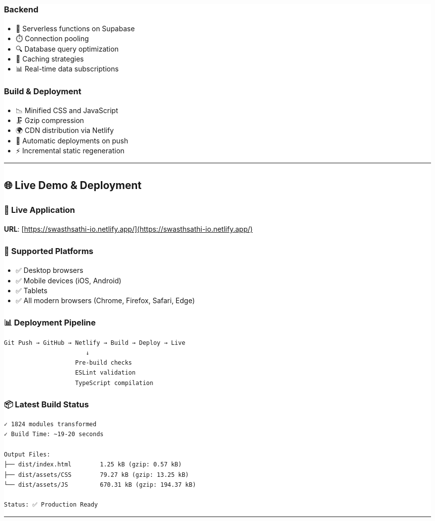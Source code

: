### Backend
- 🚀 Serverless functions on Supabase
- ⏱️ Connection pooling
- 🔍 Database query optimization
- 💾 Caching strategies
- 📊 Real-time data subscriptions

### Build & Deployment
- 📉 Minified CSS and JavaScript
- 🗜️ Gzip compression
- 🌍 CDN distribution via Netlify
- 🚀 Automatic deployments on push
- ⚡ Incremental static regeneration

---

## 🌐 Live Demo & Deployment

### 🚀 Live Application
**URL**: [https://swasthsathi-io.netlify.app/](https://swasthsathi-io.netlify.app/)

### 📱 Supported Platforms
- ✅ Desktop browsers
- ✅ Mobile devices (iOS, Android)
- ✅ Tablets
- ✅ All modern browsers (Chrome, Firefox, Safari, Edge)

### 📊 Deployment Pipeline
```
Git Push → GitHub → Netlify → Build → Deploy → Live
                       ↓
                    Pre-build checks
                    ESLint validation
                    TypeScript compilation
```

### 📦 Latest Build Status
```
✓ 1824 modules transformed
✓ Build Time: ~19-20 seconds

Output Files:
├── dist/index.html        1.25 kB (gzip: 0.57 kB)
├── dist/assets/CSS        79.27 kB (gzip: 13.25 kB)
└── dist/assets/JS         670.31 kB (gzip: 194.37 kB)

Status: ✅ Production Ready
```

---
